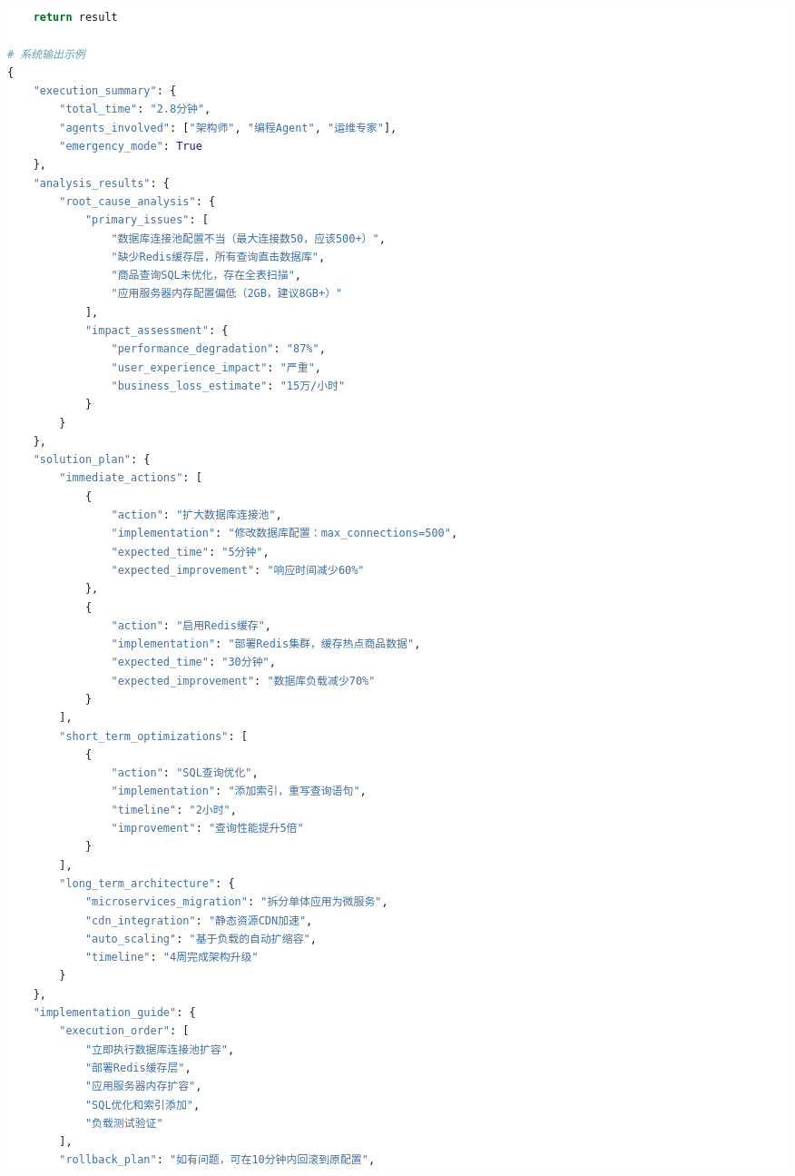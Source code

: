```python
    return result

# 系统输出示例
{
    "execution_summary": {
        "total_time": "2.8分钟",
        "agents_involved": ["架构师", "编程Agent", "运维专家"],
        "emergency_mode": True
    },
    "analysis_results": {
        "root_cause_analysis": {
            "primary_issues": [
                "数据库连接池配置不当（最大连接数50，应该500+）",
                "缺少Redis缓存层，所有查询直击数据库",
                "商品查询SQL未优化，存在全表扫描",
                "应用服务器内存配置偏低（2GB，建议8GB+）"
            ],
            "impact_assessment": {
                "performance_degradation": "87%",
                "user_experience_impact": "严重",
                "business_loss_estimate": "15万/小时"
            }
        }
    },
    "solution_plan": {
        "immediate_actions": [
            {
                "action": "扩大数据库连接池",
                "implementation": "修改数据库配置：max_connections=500",
                "expected_time": "5分钟",
                "expected_improvement": "响应时间减少60%"
            },
            {
                "action": "启用Redis缓存",
                "implementation": "部署Redis集群，缓存热点商品数据",
                "expected_time": "30分钟",
                "expected_improvement": "数据库负载减少70%"
            }
        ],
        "short_term_optimizations": [
            {
                "action": "SQL查询优化",
                "implementation": "添加索引，重写查询语句",
                "timeline": "2小时",
                "improvement": "查询性能提升5倍"
            }
        ],
        "long_term_architecture": {
            "microservices_migration": "拆分单体应用为微服务",
            "cdn_integration": "静态资源CDN加速",
            "auto_scaling": "基于负载的自动扩缩容",
            "timeline": "4周完成架构升级"
        }
    },
    "implementation_guide": {
        "execution_order": [
            "立即执行数据库连接池扩容",
            "部署Redis缓存层",
            "应用服务器内存扩容",
            "SQL优化和索引添加",
            "负载测试验证"
        ],
        "rollback_plan": "如有问题，可在10分钟内回滚到原配置",
```